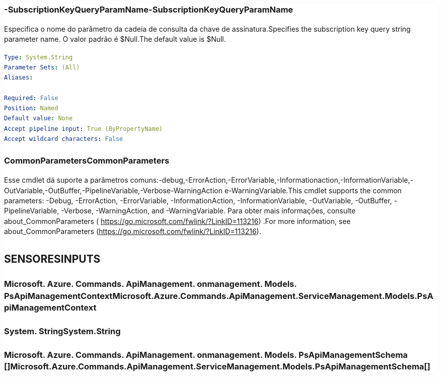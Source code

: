 ### <span data-ttu-id="3e0e2-148">-SubscriptionKeyQueryParamName</span><span class="sxs-lookup"><span data-stu-id="3e0e2-148">-SubscriptionKeyQueryParamName</span></span>
<span data-ttu-id="3e0e2-149">Especifica o nome do parâmetro da cadeia de consulta da chave de assinatura.</span><span class="sxs-lookup"><span data-stu-id="3e0e2-149">Specifies the subscription key query string parameter name.</span></span>
<span data-ttu-id="3e0e2-150">O valor padrão é $Null.</span><span class="sxs-lookup"><span data-stu-id="3e0e2-150">The default value is $Null.</span></span>

```yaml
Type: System.String
Parameter Sets: (All)
Aliases:

Required: False
Position: Named
Default value: None
Accept pipeline input: True (ByPropertyName)
Accept wildcard characters: False
```

### <span data-ttu-id="3e0e2-151">CommonParameters</span><span class="sxs-lookup"><span data-stu-id="3e0e2-151">CommonParameters</span></span>
<span data-ttu-id="3e0e2-152">Esse cmdlet dá suporte a parâmetros comuns:-debug,-ErrorAction,-ErrorVariable,-Informationaction,-InformationVariable,-OutVariable,-OutBuffer,-PipelineVariable,-Verbose-WarningAction e-WarningVariable.</span><span class="sxs-lookup"><span data-stu-id="3e0e2-152">This cmdlet supports the common parameters: -Debug, -ErrorAction, -ErrorVariable, -InformationAction, -InformationVariable, -OutVariable, -OutBuffer, -PipelineVariable, -Verbose, -WarningAction, and -WarningVariable.</span></span> <span data-ttu-id="3e0e2-153">Para obter mais informações, consulte about_CommonParameters ( https://go.microsoft.com/fwlink/?LinkID=113216) .</span><span class="sxs-lookup"><span data-stu-id="3e0e2-153">For more information, see about_CommonParameters (https://go.microsoft.com/fwlink/?LinkID=113216).</span></span>

## <span data-ttu-id="3e0e2-154">SENSORES</span><span class="sxs-lookup"><span data-stu-id="3e0e2-154">INPUTS</span></span>

### <span data-ttu-id="3e0e2-155">Microsoft. Azure. Commands. ApiManagement. onmanagement. Models. PsApiManagementContext</span><span class="sxs-lookup"><span data-stu-id="3e0e2-155">Microsoft.Azure.Commands.ApiManagement.ServiceManagement.Models.PsApiManagementContext</span></span>

### <span data-ttu-id="3e0e2-156">System. String</span><span class="sxs-lookup"><span data-stu-id="3e0e2-156">System.String</span></span>

### <span data-ttu-id="3e0e2-157">Microsoft. Azure. Commands. ApiManagement. onmanagement. Models. PsApiManagementSchema []</span><span class="sxs-lookup"><span data-stu-id="3e0e2-157">Microsoft.Azure.Commands.ApiManagement.ServiceManagement.Models.PsApiManagementSchema[]</span></span>
